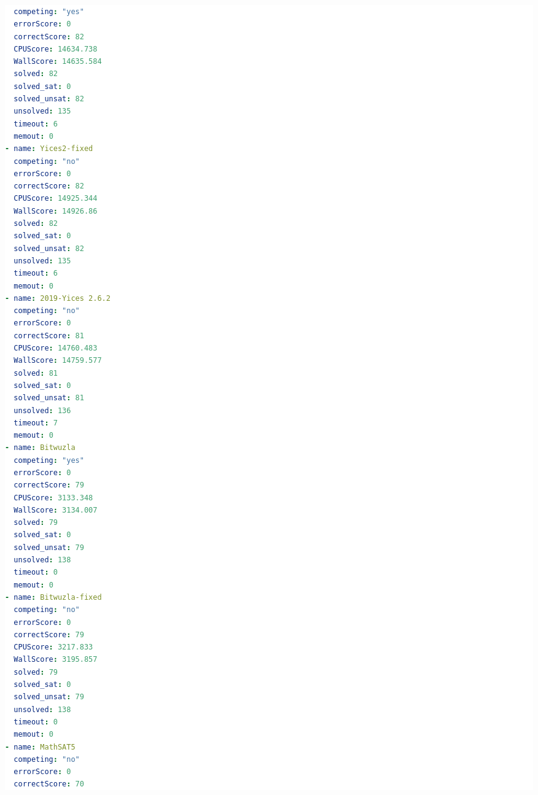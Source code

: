 ```yaml
  competing: "yes"
  errorScore: 0
  correctScore: 82
  CPUScore: 14634.738
  WallScore: 14635.584
  solved: 82
  solved_sat: 0
  solved_unsat: 82
  unsolved: 135
  timeout: 6
  memout: 0
- name: Yices2-fixed
  competing: "no"
  errorScore: 0
  correctScore: 82
  CPUScore: 14925.344
  WallScore: 14926.86
  solved: 82
  solved_sat: 0
  solved_unsat: 82
  unsolved: 135
  timeout: 6
  memout: 0
- name: 2019-Yices 2.6.2
  competing: "no"
  errorScore: 0
  correctScore: 81
  CPUScore: 14760.483
  WallScore: 14759.577
  solved: 81
  solved_sat: 0
  solved_unsat: 81
  unsolved: 136
  timeout: 7
  memout: 0
- name: Bitwuzla
  competing: "yes"
  errorScore: 0
  correctScore: 79
  CPUScore: 3133.348
  WallScore: 3134.007
  solved: 79
  solved_sat: 0
  solved_unsat: 79
  unsolved: 138
  timeout: 0
  memout: 0
- name: Bitwuzla-fixed
  competing: "no"
  errorScore: 0
  correctScore: 79
  CPUScore: 3217.833
  WallScore: 3195.857
  solved: 79
  solved_sat: 0
  solved_unsat: 79
  unsolved: 138
  timeout: 0
  memout: 0
- name: MathSAT5
  competing: "no"
  errorScore: 0
  correctScore: 70
```